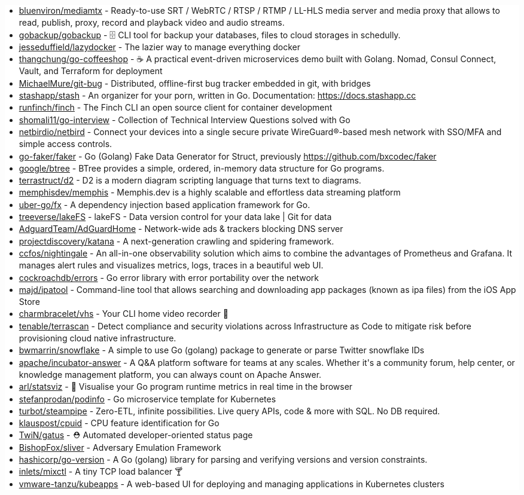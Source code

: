 - [bluenviron/mediamtx](https://github.com/bluenviron/mediamtx) - Ready-to-use SRT / WebRTC / RTSP / RTMP / LL-HLS media server and media proxy that allows to read, publish, proxy, record and playback video and audio streams.
- [gobackup/gobackup](https://github.com/gobackup/gobackup) - 🗄 CLI tool for backup your databases, files to cloud storages in schedully.
- [jesseduffield/lazydocker](https://github.com/jesseduffield/lazydocker) - The lazier way to manage everything docker
- [thangchung/go-coffeeshop](https://github.com/thangchung/go-coffeeshop) - ☕ A practical event-driven microservices demo built with Golang. Nomad, Consul Connect, Vault, and Terraform for deployment
- [MichaelMure/git-bug](https://github.com/MichaelMure/git-bug) - Distributed, offline-first bug tracker embedded in git, with bridges
- [stashapp/stash](https://github.com/stashapp/stash) - An organizer for your porn, written in Go.  Documentation:  https://docs.stashapp.cc
- [runfinch/finch](https://github.com/runfinch/finch) - The Finch CLI an open source client for container development
- [shomali11/go-interview](https://github.com/shomali11/go-interview) - Collection of Technical Interview Questions solved with Go
- [netbirdio/netbird](https://github.com/netbirdio/netbird) - Connect your devices into a single secure private WireGuard®-based mesh network with SSO/MFA and simple access controls.
- [go-faker/faker](https://github.com/go-faker/faker) - Go (Golang) Fake Data Generator for Struct, previously https://github.com/bxcodec/faker
- [google/btree](https://github.com/google/btree) - BTree provides a simple, ordered, in-memory data structure for Go programs.
- [terrastruct/d2](https://github.com/terrastruct/d2) - D2 is a modern diagram scripting language that turns text to diagrams.
- [memphisdev/memphis](https://github.com/memphisdev/memphis) - Memphis.dev is a highly scalable and effortless data streaming platform
- [uber-go/fx](https://github.com/uber-go/fx) - A dependency injection based application framework for Go.
- [treeverse/lakeFS](https://github.com/treeverse/lakeFS) - lakeFS - Data version control for your data lake | Git for data
- [AdguardTeam/AdGuardHome](https://github.com/AdguardTeam/AdGuardHome) - Network-wide ads & trackers blocking DNS server
- [projectdiscovery/katana](https://github.com/projectdiscovery/katana) - A next-generation crawling and spidering framework.
- [ccfos/nightingale](https://github.com/ccfos/nightingale) - An all-in-one observability solution which aims to combine the advantages of Prometheus and Grafana. It manages alert rules and visualizes metrics, logs, traces in a beautiful web UI.
- [cockroachdb/errors](https://github.com/cockroachdb/errors) - Go error library with error portability over the network
- [majd/ipatool](https://github.com/majd/ipatool) - Command-line tool that allows searching and downloading app packages (known as ipa files) from the iOS App Store
- [charmbracelet/vhs](https://github.com/charmbracelet/vhs) - Your CLI home video recorder 📼
- [tenable/terrascan](https://github.com/tenable/terrascan) - Detect compliance and security violations across Infrastructure as Code to mitigate risk before provisioning cloud native infrastructure.
- [bwmarrin/snowflake](https://github.com/bwmarrin/snowflake) - A simple to use Go (golang) package to generate or parse Twitter snowflake IDs
- [apache/incubator-answer](https://github.com/apache/incubator-answer) - A Q&A platform software for teams at any scales. Whether it's a community forum, help center, or knowledge management platform, you can always count on Apache Answer.
- [arl/statsviz](https://github.com/arl/statsviz) - 🚀 Visualise your Go program runtime metrics in real time in the browser
- [stefanprodan/podinfo](https://github.com/stefanprodan/podinfo) - Go microservice template for Kubernetes
- [turbot/steampipe](https://github.com/turbot/steampipe) - Zero-ETL, infinite possibilities. Live query APIs, code & more with SQL. No DB required.
- [klauspost/cpuid](https://github.com/klauspost/cpuid) - CPU feature identification for Go
- [TwiN/gatus](https://github.com/TwiN/gatus) - ⛑ Automated developer-oriented status page
- [BishopFox/sliver](https://github.com/BishopFox/sliver) - Adversary Emulation Framework
- [hashicorp/go-version](https://github.com/hashicorp/go-version) - A Go (golang) library for parsing and verifying versions and version constraints.
- [inlets/mixctl](https://github.com/inlets/mixctl) - A tiny TCP load balancer 🍸
- [vmware-tanzu/kubeapps](https://github.com/vmware-tanzu/kubeapps) - A web-based UI for deploying and managing applications in Kubernetes clusters
